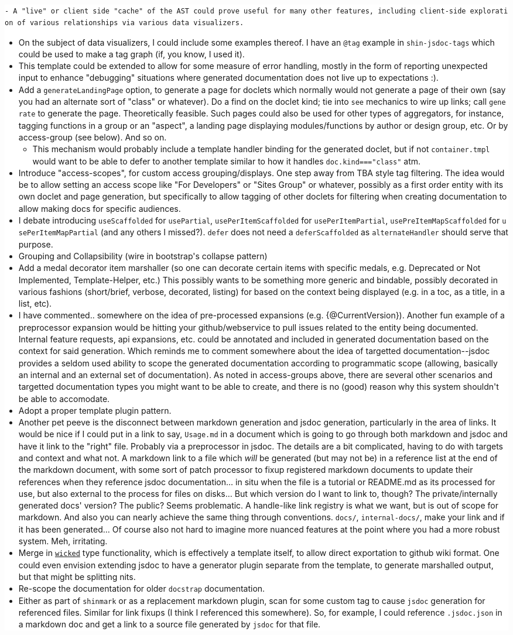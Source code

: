 	- A "live" or client side "cache" of the AST could prove useful for many other features, including client-side exploration of various relationships via various data visualizers.
- On the subject of data visualizers, I could include some examples thereof.  I have an `@tag` example in `shin-jsdoc-tags` which could be used to make a tag graph (if, you know, I used it).  
- This template could be extended to allow for some measure of error handling, mostly in the form of reporting unexpected input to enhance "debugging" situations where generated documentation does not live up to expectations :). 
- Add a `generateLandingPage` option, to generate a page for doclets which normally would not generate a page of their own (say you had an alternate sort of "class" or whatever).  Do a find on the doclet kind; tie into `see` mechanics to wire up links; call `generate` to generate the page.  Theoretically feasible.
	Such pages could also be used for other types of aggregators, for instance, tagging functions in a group or an "aspect", a landing page displaying modules/functions by author or design group, etc.  Or by access-group (see below).  And so on.
	- This mechanism would probably include a template handler binding for the generated doclet, but if not `container.tmpl` would want to be able to defer to another template similar to how it handles `doc.kind==="class"` atm.
- Introduce "access-scopes", for custom access grouping/displays.  One step away from TBA style tag filtering.  The idea would be to allow setting an access scope like "For Developers" or "Sites Group" or whatever, possibly as a first order entity with its own doclet and page generation, but specifically to allow tagging of other doclets for filtering when creating documentation to allow making docs for specific audiences.
- I debate introducing `useScaffolded` for `usePartial`, `usePerItemScaffolded` for `usePerItemPartial`, `usePreItemMapScaffolded` for `usePerItemMapPartial` (and any others I missed?).  `defer` does not need a `deferScaffolded` as `alternateHandler` should serve that purpose.
- Grouping and Collapsibility (wire in bootstrap's collapse pattern)
- Add a medal decorator item marshaller (so one can decorate certain items with specific medals, e.g. Deprecated or Not Implemented, Template-Helper, etc.)
	This possibly wants to be something more generic and bindable, possibly decorated in various fashions (short/brief, verbose, decorated, listing) for based on the context being displayed (e.g. in a toc, as a title, in a list, etc).
- I have commented.. somewhere on the idea of pre-processed expansions (e.g. {@CurrentVersion}).  Another fun example of a preprocessor expansion would be hitting your github/webservice to pull issues related to the entity being documented.  Internal feature requests, api expansions, etc. could be annotated and included in generated documentation based on the context for said generation.  Which reminds me to comment somewhere about the idea of targetted documentation--jsdoc provides a seldom used ability to scope the generated documentation according to programmatic scope (allowing, basically an internal and an external set of documentation).  As noted in access-groups above, there are several other scenarios and targetted documentation types you might want to be able to create, and there is no (good) reason why this system shouldn't be able to accomodate.
- Adopt a proper template plugin pattern.
- Another pet peeve is the disconnect between markdown generation and jsdoc generation, particularly in the area of links.  It would be nice if I could put in a link to say, `Usage.md` in a document which is going to go through both markdown and jsdoc and have it link to the "right" file.  Probably via a preprocessor in jsdoc.  The details are a bit complicated, having to do with targets and context and what not.  A markdown link to a file which *will* be generated (but may not be) in a reference list at the end of the markdown document, with some sort of patch processor to fixup registered markdown documents to update their references when they reference jsdoc documentation...  in situ when the file is a tutorial or README.md as its processed for use, but also external to the process for files on disks...  But which version do I want to link to, though?  The private/internally generated docs' version?  The public?  Seems problematic.  A handle-like link registry is what we want, but is out of scope for markdown.  And also you can nearly achieve the same thing through conventions.  `docs/`, `internal-docs/`, make your link and if it has been generated...  Of course also not hard to imagine more nuanced features at the point where you had a more robust system.  Meh, irritating.
- Merge in [`wicked`](https://github.com/thlorenz/wicked) type functionality, which is effectively a template itself, to allow direct exportation to github wiki format.  One could even envision extending jsdoc to have a generator plugin separate from the template, to generate marshalled output, but that might be splitting nits.
- Re-scope the documentation for older `docstrap` documentation.
- Either as part of `shinmark` or as a replacement markdown plugin, scan for some custom tag to cause `jsdoc` generation for referenced files.  Similar for link fixups (I think I referenced this somewhere).  So, for example, I could reference `.jsdoc.json` in a markdown doc and get a link to a source file generated by `jsdoc` for that file.